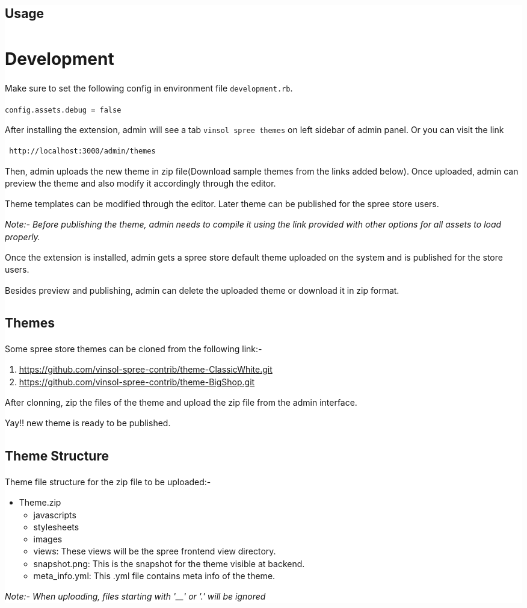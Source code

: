 
## Usage

# Development

Make sure to set the following config in environment file `development.rb`.

`config.assets.debug = false`


After installing the extension, admin will see a tab `vinsol spree themes` on left sidebar of admin panel. Or you can visit the link

```
 http://localhost:3000/admin/themes
```

Then, admin uploads the new theme in zip file(Download sample themes from the links added below). Once uploaded, admin can preview the theme and also modify it accordingly through the editor.

Theme templates can be modified through the editor. Later theme can be published for the spree store users.

*Note:- Before publishing the theme, admin needs to compile it using the link provided with other options for all assets to load properly.*

Once the extension is installed, admin gets a spree store default theme uploaded on the system and is published for the store users.

Besides preview and publishing, admin can delete the uploaded theme or download it in zip format.


## Themes

Some spree store themes can be cloned from the following link:-

1. https://github.com/vinsol-spree-contrib/theme-ClassicWhite.git
2. https://github.com/vinsol-spree-contrib/theme-BigShop.git

After clonning, zip the files of the theme and upload the zip file from the admin interface.

Yay!! new theme is ready to be published.


## Theme Structure

Theme file structure for the zip file to be uploaded:-

* Theme.zip
  * javascripts
  * stylesheets
  * images
  * views: These views will be the spree frontend view directory.
  * snapshot.png: This is the snapshot for the theme visible at backend.
  * meta_info.yml: This .yml file contains meta info of the theme.

*Note:- When uploading, files starting with '__' or '.' will be ignored*
